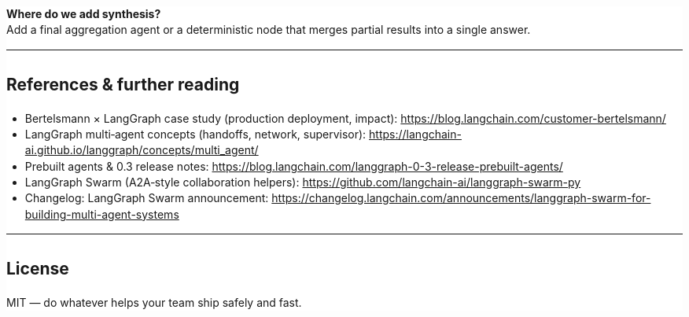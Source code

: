 **Where do we add synthesis?**  
Add a final aggregation agent or a deterministic node that merges partial results into a single answer.

---

## References & further reading

- Bertelsmann × LangGraph case study (production deployment, impact): https://blog.langchain.com/customer-bertelsmann/  
- LangGraph multi‑agent concepts (handoffs, network, supervisor): https://langchain-ai.github.io/langgraph/concepts/multi_agent/  
- Prebuilt agents & 0.3 release notes: https://blog.langchain.com/langgraph-0-3-release-prebuilt-agents/  
- LangGraph Swarm (A2A‑style collaboration helpers): https://github.com/langchain-ai/langgraph-swarm-py  
- Changelog: LangGraph Swarm announcement: https://changelog.langchain.com/announcements/langgraph-swarm-for-building-multi-agent-systems

---

## License

MIT — do whatever helps your team ship safely and fast.
